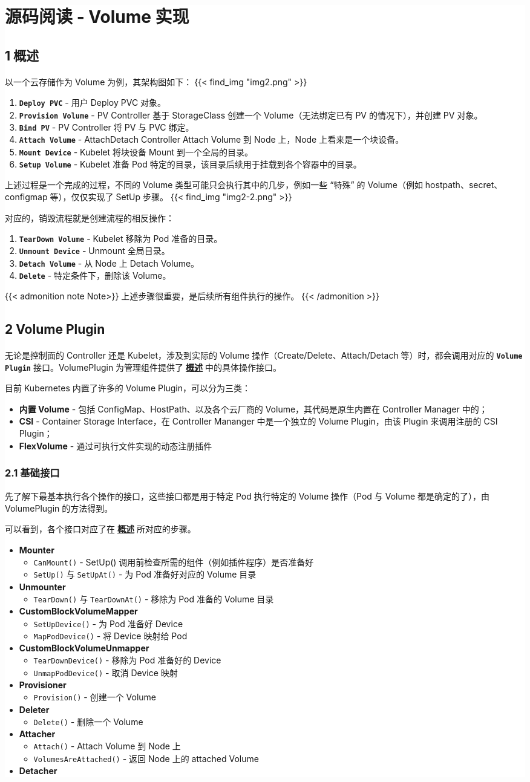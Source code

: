 # 源码阅读 - Volume 实现


## 1 概述

以一个云存储作为 Volume 为例，其架构图如下：
{{< find_img "img2.png" >}}

1. **`Deploy PVC`** - 用户 Deploy PVC 对象。
2. **`Provision Volume`** - PV Controller 基于 StorageClass 创建一个 Volume（无法绑定已有 PV 的情况下），并创建 PV 对象。
3. **`Bind PV`** - PV Controller 将 PV 与 PVC 绑定。
4. **`Attach Volume`** - AttachDetach Controller Attach Volume 到 Node 上，Node 上看来是一个块设备。
5. **`Mount Device`** - Kubelet 将块设备 Mount 到一个全局的目录。
6. **`Setup Volume`** - Kubelet 准备 Pod 特定的目录，该目录后续用于挂载到各个容器中的目录。

上述过程是一个完成的过程，不同的 Volume 类型可能只会执行其中的几步，例如一些 “特殊” 的 Volume（例如 hostpath、secret、configmap 等），仅仅实现了 SetUp 步骤。
{{< find_img "img2-2.png" >}}

对应的，销毁流程就是创建流程的相反操作：
1. **`TearDown Volume`** - Kubelet 移除为 Pod 准备的目录。
2. **`Unmount Device`** - Unmount 全局目录。
3. **`Detach Volume`** - 从 Node 上 Detach Volume。
4. **`Delete`** - 特定条件下，删除该 Volume。

{{< admonition note Note>}}
上述步骤很重要，是后续所有组件执行的操作。
{{< /admonition >}}

## 2 Volume Plugin

无论是控制面的 Controller 还是 Kubelet，涉及到实际的 Volume 操作（Create/Delete、Attach/Detach 等）时，都会调用对应的 **`VolumePlugin`** 接口。VolumePlugin 为管理组件提供了 [**概述**](#1-概述) 中的具体操作接口。

目前 Kubernetes 内置了许多的 Volume Plugin，可以分为三类：
* **内置 Volume** - 包括 ConfigMap、HostPath、以及各个云厂商的 Volume，其代码是原生内置在 Controller Manager 中的；
* **CSI** - Container Storage Interface，在 Controller Mananger 中是一个独立的 Volume Plugin，由该 Plugin 来调用注册的 CSI Plugin；
* **FlexVolume** - 通过可执行文件实现的动态注册插件

### 2.1 基础接口

先了解下最基本执行各个操作的接口，这些接口都是用于特定 Pod 执行特定的 Volume 操作（Pod 与 Volume 都是确定的了），由 VolumePlugin 的方法得到。

可以看到，各个接口对应了在 [**概述**](#1-概述) 所对应的步骤。

* **Mounter**
  * `CanMount()` - SetUp() 调用前检查所需的组件（例如插件程序）是否准备好
  * `SetUp()` 与 `SetUpAt()` - 为 Pod 准备好对应的 Volume 目录
* **Unmounter**
  * `TearDown()` 与 `TearDownAt()` - 移除为 Pod 准备的 Volume 目录
* **CustomBlockVolumeMapper**
  * `SetUpDevice()` - 为 Pod 准备好 Device
  * `MapPodDevice()` - 将 Device 映射给 Pod
* **CustomBlockVolumeUnmapper**
  * `TearDownDevice()` - 移除为 Pod 准备好的 Device
  * `UnmapPodDevice()` - 取消 Device 映射
* **Provisioner**
  * `Provision()` - 创建一个 Volume
* **Deleter**
  * `Delete()` - 删除一个 Volume
* **Attacher**
  * `Attach()` - Attach Volume 到 Node 上
  * `VolumesAreAttached()` - 返回 Node 上的 attached Volume
* **Detacher**